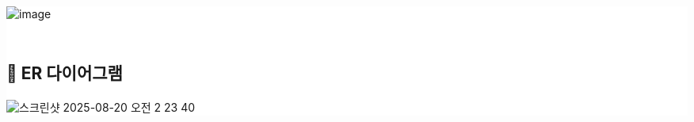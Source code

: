 <img width="6629" height="2890" alt="image" src="https://github.com/user-attachments/assets/0405a0da-de3f-44d3-aa07-8c6d324b77e7" />



<br/>

<br/>

## 🔖 ER 다이어그램

<img width="753" height="566" alt="스크린샷 2025-08-20 오전 2 23 40" src="https://github.com/user-attachments/assets/88ea856a-15f6-4c6d-865d-45cd39eb5000" />









